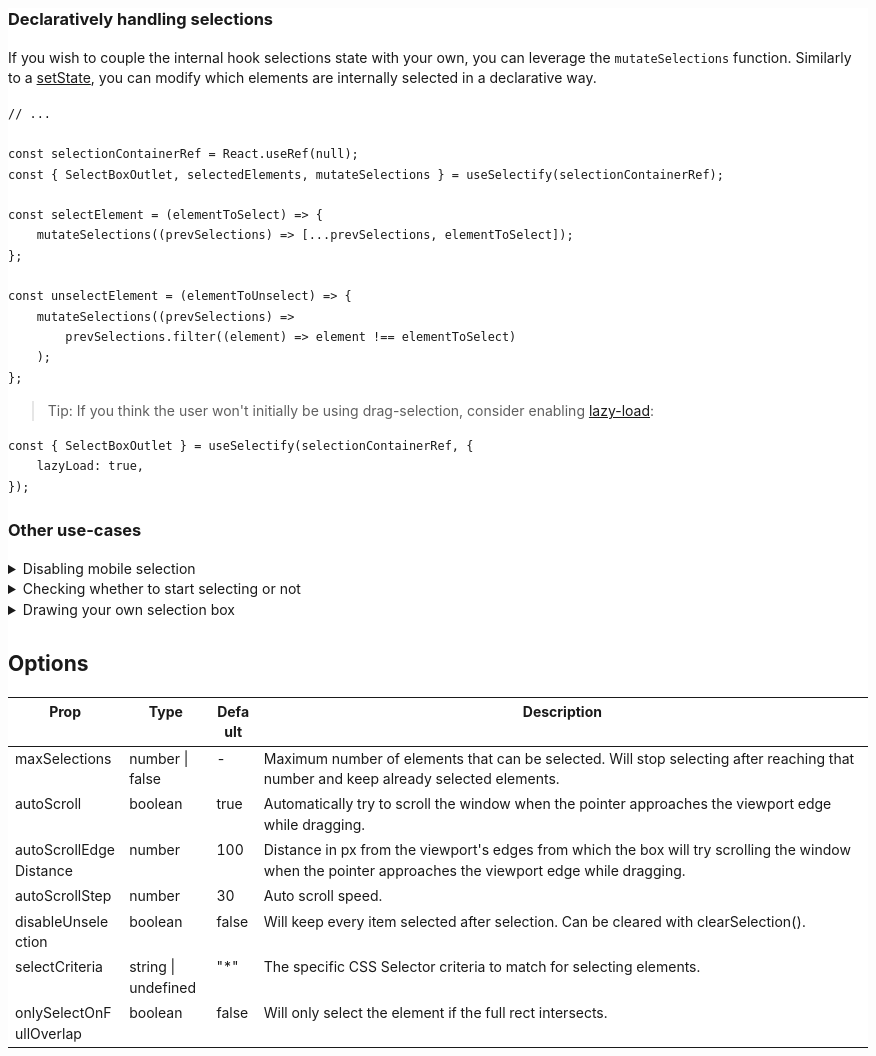 ```tsx
```

### Declaratively handling selections

If you wish to couple the internal hook selections state with your own, you can leverage the `mutateSelections` function. Similarly to a [setState](https://beta.reactjs.org/reference/react/useState), you can modify which elements are internally selected in a declarative way.

```tsx
// ...

const selectionContainerRef = React.useRef(null);
const { SelectBoxOutlet, selectedElements, mutateSelections } = useSelectify(selectionContainerRef);

const selectElement = (elementToSelect) => {
    mutateSelections((prevSelections) => [...prevSelections, elementToSelect]);
};

const unselectElement = (elementToUnselect) => {
    mutateSelections((prevSelections) =>
        prevSelections.filter((element) => element !== elementToSelect)
    );
};
```

> Tip:
> If you think the user won't initially be using drag-selection, consider enabling [lazy-load](https://beta.reactjs.org/reference/react/lazy):

```tsx
const { SelectBoxOutlet } = useSelectify(selectionContainerRef, {
    lazyLoad: true,
});
```

### Other use-cases

<details><summary>
Disabling mobile selection
</summary></details>

<details><summary>
Checking whether to start selecting or not
</summary></details>

<details><summary>
Drawing your own selection box
</summary></details>

## Options

| Prop                    | Type                                                     | Default          | Description                                                                                                                                             |
| ----------------------- | -------------------------------------------------------- | ---------------- | ------------------------------------------------------------------------------------------------------------------------------------------------------- |
| maxSelections           | number \| false                                          | -                | Maximum number of elements that can be selected. Will stop selecting after reaching that number and keep already selected elements.                     |
| autoScroll              | boolean                                                  | true             | Automatically try to scroll the window when the pointer approaches the viewport edge while dragging.                                                    |
| autoScrollEdgeDistance  | number                                                   | 100              | Distance in px from the viewport's edges from which the box will try scrolling the window when the pointer approaches the viewport edge while dragging. |
| autoScrollStep          | number                                                   | 30               | Auto scroll speed.                                                                                                                                      |
| disableUnselection      | boolean                                                  | false            | Will keep every item selected after selection. Can be cleared with clearSelection().                                                                    |
| selectCriteria          | string \| undefined                                      | "\*"             | The specific CSS Selector criteria to match for selecting elements.                                                                                     |
| onlySelectOnFullOverlap | boolean                                                  | false            | Will only select the element if the full rect intersects.                                                                                               |